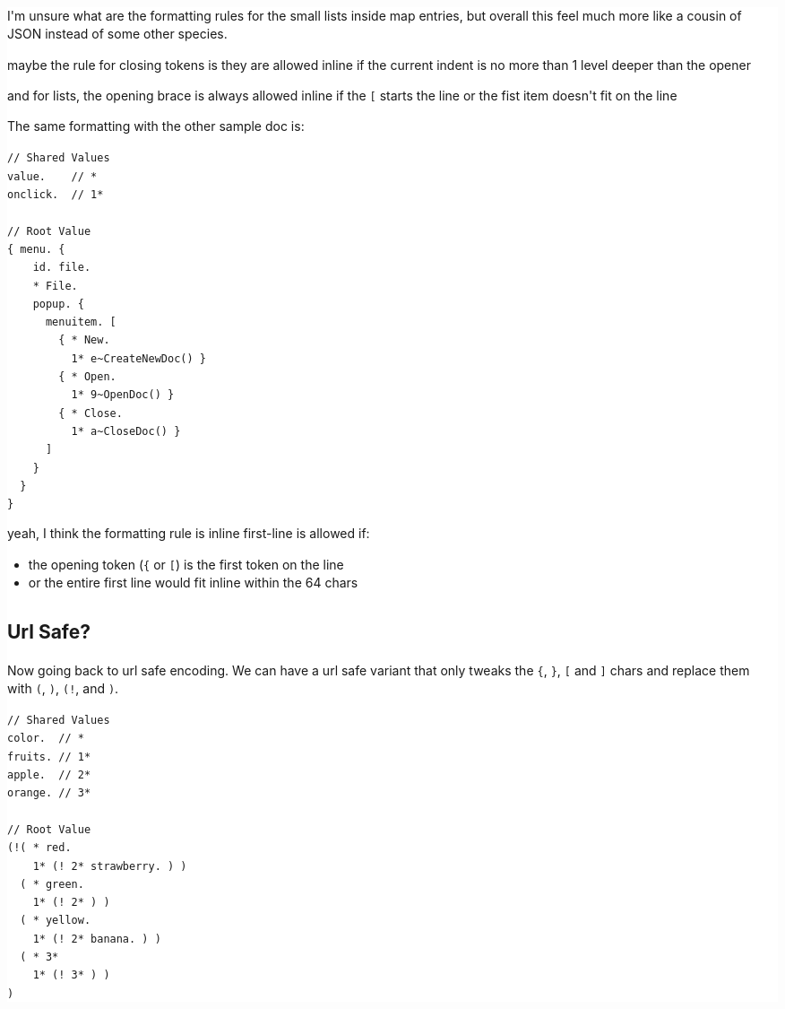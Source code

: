 I'm unsure what are the formatting rules for the small lists inside map entries, but overall this feel much more like a cousin of JSON instead of some other species.

maybe the rule for closing tokens is they are allowed inline if the current indent is no more than 1 level deeper than the opener

and for lists, the opening brace is always allowed inline if the `[` starts the line or the fist item doesn't fit on the line

The same formatting with the other sample doc is:

```jito
// Shared Values
value.    // *
onclick.  // 1*

// Root Value
{ menu. {
    id. file.
    * File.
    popup. {
      menuitem. [
        { * New.
          1* e~CreateNewDoc() }
        { * Open.
          1* 9~OpenDoc() }
        { * Close.
          1* a~CloseDoc() }
      ]
    }
  }
}
```

yeah, I think the formatting rule is inline first-line is allowed if:

- the opening token (`{` or `[`) is the first token on the line
- or the entire first line would fit inline within the 64 chars

## Url Safe?

Now going back to url safe encoding.  We can have a url safe variant that only tweaks the `{`, `}`, `[` and `]` chars and replace them with `(`, `)`, `(!`, and `)`.

```jito-url
// Shared Values
color.  // *
fruits. // 1*
apple.  // 2*
orange. // 3*

// Root Value
(!( * red.
    1* (! 2* strawberry. ) )
  ( * green.
    1* (! 2* ) )
  ( * yellow.
    1* (! 2* banana. ) )
  ( * 3*
    1* (! 3* ) )
)
```
